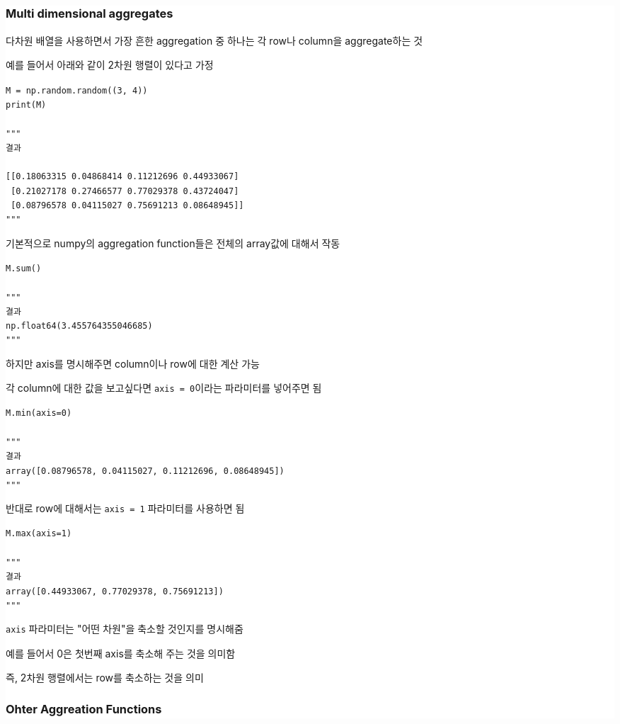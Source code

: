 ### Multi dimensional aggregates
다차원 배열을 사용하면서 가장 흔한 aggregation 중 하나는 각 row나 column을 aggregate하는 것

예를 들어서 아래와 같이 2차원 행렬이 있다고 가정
```
M = np.random.random((3, 4))
print(M)

"""
결과

[[0.18063315 0.04868414 0.11212696 0.44933067]
 [0.21027178 0.27466577 0.77029378 0.43724047]
 [0.08796578 0.04115027 0.75691213 0.08648945]]
"""
```

기본적으로 numpy의 aggregation function들은 전체의 array값에 대해서 작동
```
M.sum()

"""
결과
np.float64(3.455764355046685)
"""
```

하지만 axis를 명시해주면 column이나 row에 대한 계산 가능

각 column에 대한 값을 보고싶다면 `axis = 0`이라는 파라미터를 넣어주면 됨
```
M.min(axis=0)

"""
결과
array([0.08796578, 0.04115027, 0.11212696, 0.08648945])
"""
```

반대로 row에 대해서는 `axis = 1` 파라미터를 사용하면 됨
```
M.max(axis=1)

"""
결과
array([0.44933067, 0.77029378, 0.75691213])
"""
```

`axis` 파라미터는 "어떤 차원"을 축소할 것인지를 명시해줌

예를 들어서 0은 첫번째 axis를 축소해 주는 것을 의미함

즉, 2차원 행렬에서는 row를 축소하는 것을 의미

### Ohter Aggreation Functions
